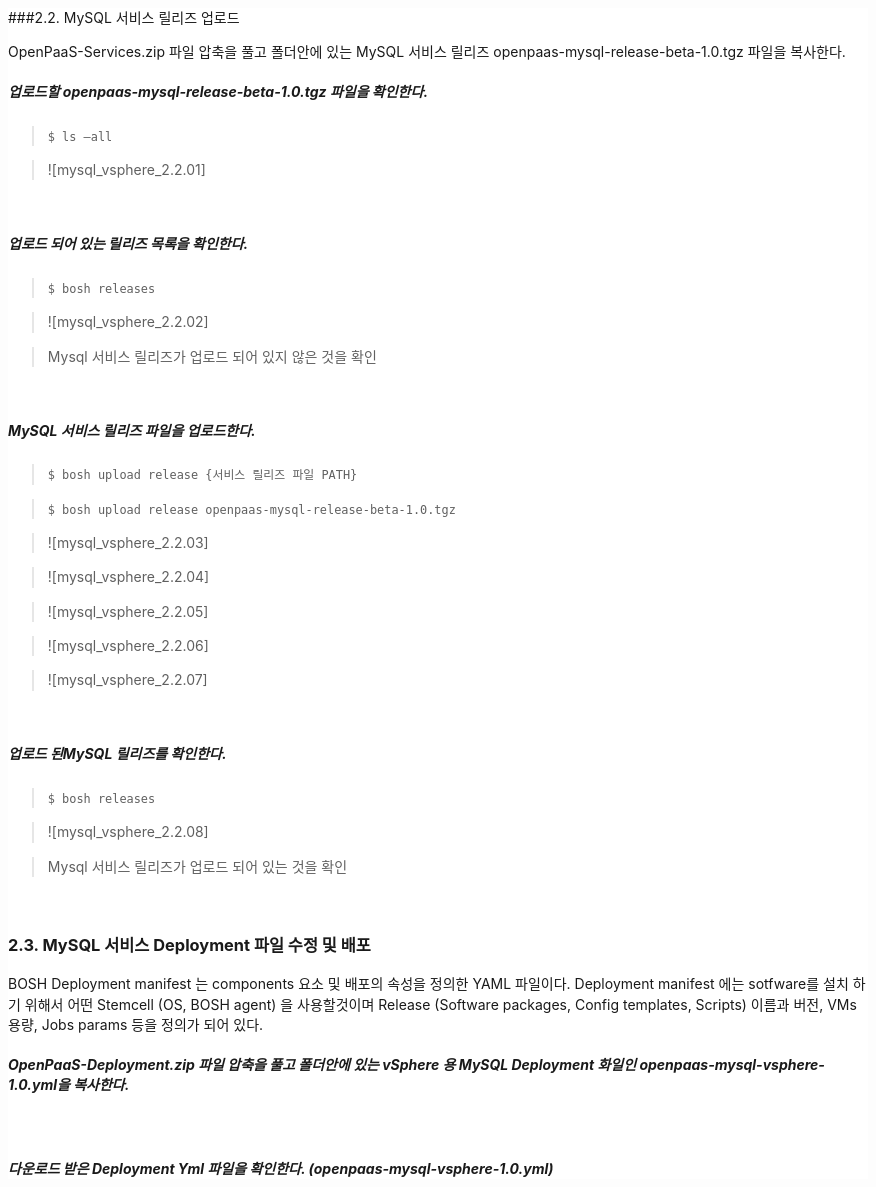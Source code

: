 ###2.2. MySQL 서비스 릴리즈 업로드

OpenPaaS-Services.zip 파일 압축을 풀고 폴더안에 있는 MySQL 서비스 릴리즈 openpaas-mysql-release-beta-1.0.tgz 파일을 복사한다.

##### 업로드할 openpaas-mysql-release-beta-1.0.tgz 파일을 확인한다.

>`$ ls –all`

>![mysql_vsphere_2.2.01]

<br>

##### 업로드 되어 있는 릴리즈 목록을 확인한다.

>`$ bosh releases`

>![mysql_vsphere_2.2.02]

>Mysql 서비스 릴리즈가 업로드 되어 있지 않은 것을 확인

<br>

##### MySQL 서비스 릴리즈 파일을 업로드한다.

>`$ bosh upload release {서비스 릴리즈 파일 PATH}`

>`$ bosh upload release openpaas-mysql-release-beta-1.0.tgz`

>![mysql_vsphere_2.2.03]

>![mysql_vsphere_2.2.04]

>![mysql_vsphere_2.2.05]

>![mysql_vsphere_2.2.06]

>![mysql_vsphere_2.2.07]

<br>

##### 업로드 된MySQL 릴리즈를 확인한다.

>`$ bosh releases`

>![mysql_vsphere_2.2.08]

>Mysql 서비스 릴리즈가 업로드 되어 있는 것을 확인

<br>

### 2.3. MySQL 서비스 Deployment 파일 수정 및 배포

BOSH Deployment manifest 는 components 요소 및 배포의 속성을 정의한 YAML 파일이다.
Deployment manifest 에는 sotfware를 설치 하기 위해서 어떤 Stemcell (OS, BOSH agent) 을 사용할것이며 Release (Software packages, Config templates, Scripts) 이름과 버전, VMs 용량, Jobs params 등을 정의가 되어 있다.

##### OpenPaaS-Deployment.zip 파일 압축을 풀고 폴더안에 있는 vSphere 용 MySQL Deployment 화일인 openpaas-mysql-vsphere-1.0.yml을 복사한다.

<br>

##### 다운로드 받은 Deployment Yml 파일을 확인한다. (openpaas-mysql-vsphere-1.0.yml)

